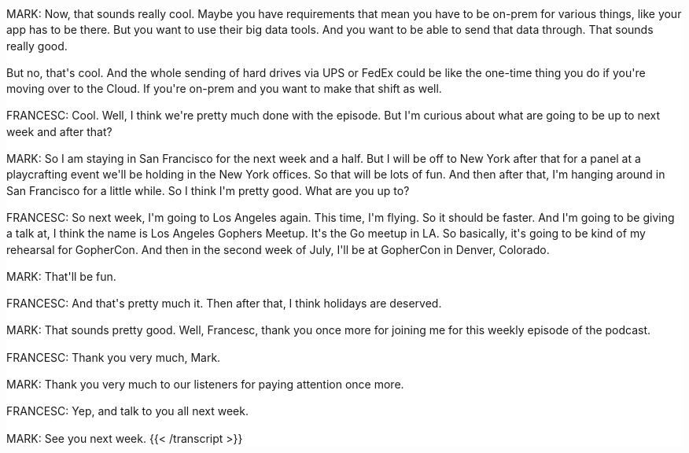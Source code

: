 MARK: Now, that sounds really cool. Maybe you have requirements that mean you have to be on-prem for various things, like your app has to be there. But you want to use their big data tools. And you want to be able to send that data through. That sounds really good. 

But no, that's cool. And the whole sending of hard drives via UPS or FedEx could be like the one-time thing you do if you're moving over to the Cloud. If you're on-prem and you want to make that shift as well. 

FRANCESC: Cool. Well, I think we're pretty much done with the episode. But I'm curious about what are going to be up to next week and after that? 

MARK: So I am staying in San Francisco for the next week and a half. But I will be off to New York after that for a panel at a playcrafting event we'll be holding in the New York offices. So that will be lots of fun. And then after that, I'm hanging around in San Francisco for a little while. So I think I'm pretty good. What are you up to? 

FRANCESC: So next week, I'm going to Los Angeles again. This time, I'm flying. So it should be faster. And I'm going to be giving a talk at, I think the name is Los Angeles Gophers Meetup. It's the Go meetup in LA. So basically, it's going to be kind of my rehearsal for GopherCon. And then in the second week of July, I'll be at GopherCon in Denver, Colorado. 

MARK: That'll be fun. 

FRANCESC: And that's pretty much it. Then after that, I think holidays are deserved. 

MARK: That sounds pretty good. Well, Francesc, thank you once more for joining me for this weekly episode of the podcast. 

FRANCESC: Thank you very much, Mark. 

MARK: Thank you very much to our listeners for paying attention once more. 

FRANCESC: Yep, and talk to you all next week. 

MARK: See you next week. 
{{< /transcript >}}